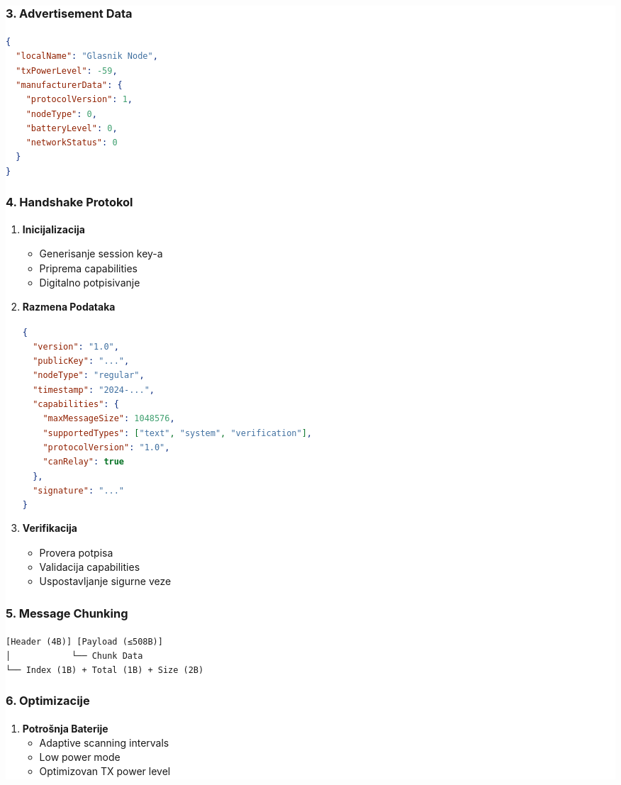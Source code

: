 ### 3. Advertisement Data
```json
{
  "localName": "Glasnik Node",
  "txPowerLevel": -59,
  "manufacturerData": {
    "protocolVersion": 1,
    "nodeType": 0,
    "batteryLevel": 0,
    "networkStatus": 0
  }
}
```

### 4. Handshake Protokol
1. **Inicijalizacija**
   - Generisanje session key-a
   - Priprema capabilities
   - Digitalno potpisivanje

2. **Razmena Podataka**
   ```json
   {
     "version": "1.0",
     "publicKey": "...",
     "nodeType": "regular",
     "timestamp": "2024-...",
     "capabilities": {
       "maxMessageSize": 1048576,
       "supportedTypes": ["text", "system", "verification"],
       "protocolVersion": "1.0",
       "canRelay": true
     },
     "signature": "..."
   }
   ```

3. **Verifikacija**
   - Provera potpisa
   - Validacija capabilities
   - Uspostavljanje sigurne veze

### 5. Message Chunking
```
[Header (4B)] [Payload (≤508B)]
│            └── Chunk Data
└── Index (1B) + Total (1B) + Size (2B)
```

### 6. Optimizacije
1. **Potrošnja Baterije**
   - Adaptive scanning intervals
   - Low power mode
   - Optimizovan TX power level
